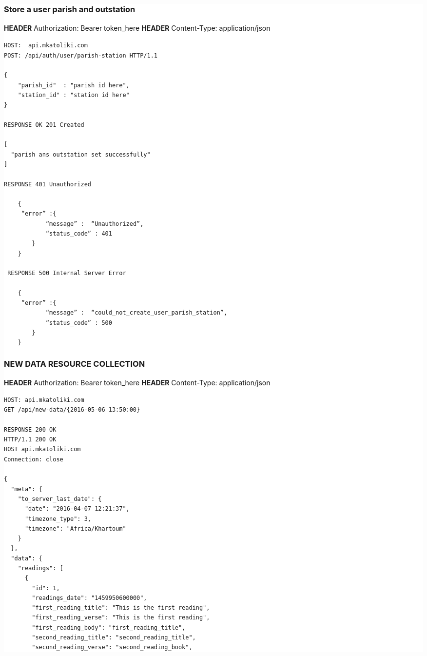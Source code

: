 ### Store a user parish and outstation

**HEADER** Authorization: Bearer token_here
**HEADER** Content-Type: application/json

    HOST:  api.mkatoliki.com
    POST: /api/auth/user/parish-station HTTP/1.1

    {
        "parish_id"  : "parish id here",
        "station_id" : "station id here"
    }

    RESPONSE OK 201 Created

    [
      "parish ans outstation set successfully"
    ]

    RESPONSE 401 Unauthorized

        {
		 “error” :{
				“message” :  “Unauthorized”,
				“status_code” : 401
			}
		}

     RESPONSE 500 Internal Server Error

        {
		 “error” :{
				“message” :  “could_not_create_user_parish_station”,
				“status_code” : 500
			}
		}

### NEW DATA RESOURCE COLLECTION

**HEADER** Authorization: Bearer token_here
**HEADER** Content-Type: application/json

    HOST: api.mkatoliki.com
    GET /api/new-data/{2016-05-06 13:50:00}

    RESPONSE 200 OK
    HTTP/1.1 200 OK
    HOST api.mkatoliki.com
    Connection: close

    {
      "meta": {
        "to_server_last_date": {
          "date": "2016-04-07 12:21:37",
          "timezone_type": 3,
          "timezone": "Africa/Khartoum"
        }
      },
      "data": {
        "readings": [
          {
            "id": 1,
            "readings_date": "1459950600000",
            "first_reading_title": "This is the first reading",
            "first_reading_verse": "This is the first reading",
            "first_reading_body": "first_reading_title",
            "second_reading_title": "second_reading_title",
            "second_reading_verse": "second_reading_book",